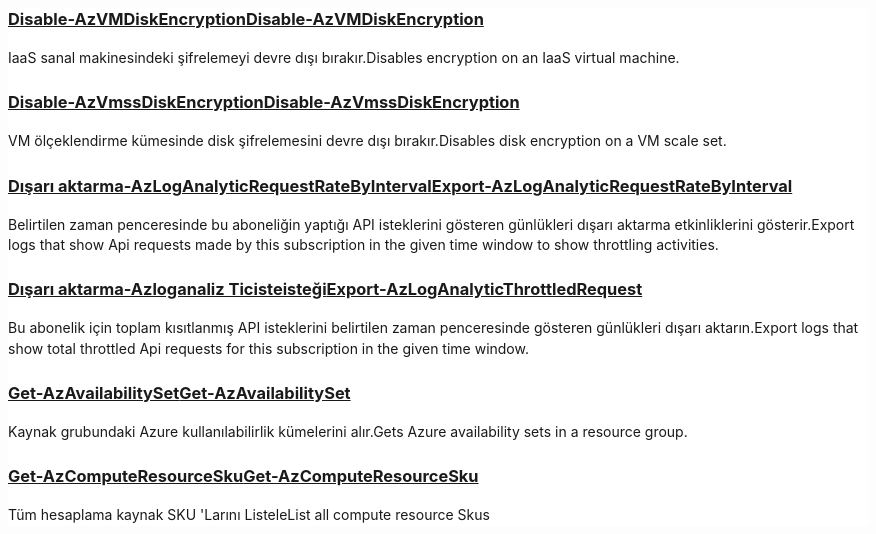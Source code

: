 ### [<span data-ttu-id="53d45-141">Disable-AzVMDiskEncryption</span><span class="sxs-lookup"><span data-stu-id="53d45-141">Disable-AzVMDiskEncryption</span></span>](Disable-AzVMDiskEncryption.md)
<span data-ttu-id="53d45-142">IaaS sanal makinesindeki şifrelemeyi devre dışı bırakır.</span><span class="sxs-lookup"><span data-stu-id="53d45-142">Disables encryption on an IaaS virtual machine.</span></span>

### [<span data-ttu-id="53d45-143">Disable-AzVmssDiskEncryption</span><span class="sxs-lookup"><span data-stu-id="53d45-143">Disable-AzVmssDiskEncryption</span></span>](Disable-AzVmssDiskEncryption.md)
<span data-ttu-id="53d45-144">VM ölçeklendirme kümesinde disk şifrelemesini devre dışı bırakır.</span><span class="sxs-lookup"><span data-stu-id="53d45-144">Disables disk encryption on a VM scale set.</span></span>

### [<span data-ttu-id="53d45-145">Dışarı aktarma-AzLogAnalyticRequestRateByInterval</span><span class="sxs-lookup"><span data-stu-id="53d45-145">Export-AzLogAnalyticRequestRateByInterval</span></span>](Export-AzLogAnalyticRequestRateByInterval.md)
<span data-ttu-id="53d45-146">Belirtilen zaman penceresinde bu aboneliğin yaptığı API isteklerini gösteren günlükleri dışarı aktarma etkinliklerini gösterir.</span><span class="sxs-lookup"><span data-stu-id="53d45-146">Export logs that show Api requests made by this subscription in the given time window to show throttling activities.</span></span>

### [<span data-ttu-id="53d45-147">Dışarı aktarma-Azloganaliz Ticisteisteği</span><span class="sxs-lookup"><span data-stu-id="53d45-147">Export-AzLogAnalyticThrottledRequest</span></span>](Export-AzLogAnalyticThrottledRequest.md)
<span data-ttu-id="53d45-148">Bu abonelik için toplam kısıtlanmış API isteklerini belirtilen zaman penceresinde gösteren günlükleri dışarı aktarın.</span><span class="sxs-lookup"><span data-stu-id="53d45-148">Export logs that show total throttled Api requests for this subscription in the given time window.</span></span>

### [<span data-ttu-id="53d45-149">Get-AzAvailabilitySet</span><span class="sxs-lookup"><span data-stu-id="53d45-149">Get-AzAvailabilitySet</span></span>](Get-AzAvailabilitySet.md)
<span data-ttu-id="53d45-150">Kaynak grubundaki Azure kullanılabilirlik kümelerini alır.</span><span class="sxs-lookup"><span data-stu-id="53d45-150">Gets Azure availability sets in a resource group.</span></span>

### [<span data-ttu-id="53d45-151">Get-AzComputeResourceSku</span><span class="sxs-lookup"><span data-stu-id="53d45-151">Get-AzComputeResourceSku</span></span>](Get-AzComputeResourceSku.md)
<span data-ttu-id="53d45-152">Tüm hesaplama kaynak SKU 'Larını Listele</span><span class="sxs-lookup"><span data-stu-id="53d45-152">List all compute resource Skus</span></span>

